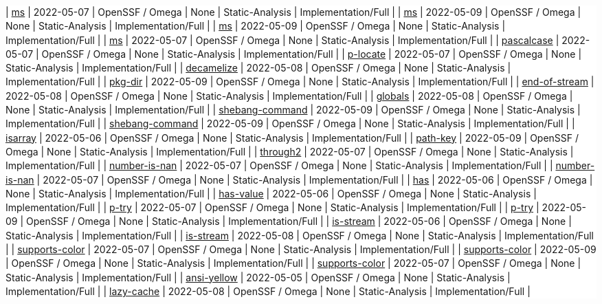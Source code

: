 | [ms](https://github.com/ossf/security-reviews/blob/main/reviews/_omega_/npm/ms/omega-review-2.0.0-2022-05-07.md) | 2022-05-07 | OpenSSF / Omega | None | Static-Analysis | Implementation/Full |
| [ms](https://github.com/ossf/security-reviews/blob/main/reviews/_omega_/npm/ms/omega-review-2.1.1-2022-05-09.md) | 2022-05-09 | OpenSSF / Omega | None | Static-Analysis | Implementation/Full |
| [ms](https://github.com/ossf/security-reviews/blob/main/reviews/_omega_/npm/ms/omega-review-2.1.2-2022-05-09.md) | 2022-05-09 | OpenSSF / Omega | None | Static-Analysis | Implementation/Full |
| [ms](https://github.com/ossf/security-reviews/blob/main/reviews/_omega_/npm/ms/omega-review-2.1.3-2022-05-07.md) | 2022-05-07 | OpenSSF / Omega | None | Static-Analysis | Implementation/Full |
| [pascalcase](https://github.com/ossf/security-reviews/blob/main/reviews/_omega_/npm/pascalcase/omega-review-0.1.1-2022-05-07.md) | 2022-05-07 | OpenSSF / Omega | None | Static-Analysis | Implementation/Full |
| [p-locate](https://github.com/ossf/security-reviews/blob/main/reviews/_omega_/npm/p-locate/omega-review-6.0.0-2022-05-07.md) | 2022-05-07 | OpenSSF / Omega | None | Static-Analysis | Implementation/Full |
| [decamelize](https://github.com/ossf/security-reviews/blob/main/reviews/_omega_/npm/decamelize/omega-review-1.2.0-2022-05-08.md) | 2022-05-08 | OpenSSF / Omega | None | Static-Analysis | Implementation/Full |
| [pkg-dir](https://github.com/ossf/security-reviews/blob/main/reviews/_omega_/npm/pkg-dir/omega-review-6.0.1-2022-05-09.md) | 2022-05-09 | OpenSSF / Omega | None | Static-Analysis | Implementation/Full |
| [end-of-stream](https://github.com/ossf/security-reviews/blob/main/reviews/_omega_/npm/end-of-stream/omega-review-1.4.4-2022-05-08.md) | 2022-05-08 | OpenSSF / Omega | None | Static-Analysis | Implementation/Full |
| [globals](https://github.com/ossf/security-reviews/blob/main/reviews/_omega_/npm/globals/omega-review-13.14.0-2022-05-08.md) | 2022-05-08 | OpenSSF / Omega | None | Static-Analysis | Implementation/Full |
| [shebang-command](https://github.com/ossf/security-reviews/blob/main/reviews/_omega_/npm/shebang-command/omega-review-2.0.0-2022-05-09.md) | 2022-05-09 | OpenSSF / Omega | None | Static-Analysis | Implementation/Full |
| [shebang-command](https://github.com/ossf/security-reviews/blob/main/reviews/_omega_/npm/shebang-command/omega-review-1.2.0-2022-05-09.md) | 2022-05-09 | OpenSSF / Omega | None | Static-Analysis | Implementation/Full |
| [isarray](https://github.com/ossf/security-reviews/blob/main/reviews/_omega_/npm/isarray/omega-review-2.0.5-2022-05-06.md) | 2022-05-06 | OpenSSF / Omega | None | Static-Analysis | Implementation/Full |
| [path-key](https://github.com/ossf/security-reviews/blob/main/reviews/_omega_/npm/path-key/omega-review-4.0.0-2022-05-09.md) | 2022-05-09 | OpenSSF / Omega | None | Static-Analysis | Implementation/Full |
| [through2](https://github.com/ossf/security-reviews/blob/main/reviews/_omega_/npm/through2/omega-review-0.6.5-2022-05-07.md) | 2022-05-07 | OpenSSF / Omega | None | Static-Analysis | Implementation/Full |
| [number-is-nan](https://github.com/ossf/security-reviews/blob/main/reviews/_omega_/npm/number-is-nan/omega-review-1.0.0-2022-05-07.md) | 2022-05-07 | OpenSSF / Omega | None | Static-Analysis | Implementation/Full |
| [number-is-nan](https://github.com/ossf/security-reviews/blob/main/reviews/_omega_/npm/number-is-nan/omega-review-1.0.1-2022-05-07.md) | 2022-05-07 | OpenSSF / Omega | None | Static-Analysis | Implementation/Full |
| [has](https://github.com/ossf/security-reviews/blob/main/reviews/_omega_/npm/has/omega-review-1.0.3-2022-05-06.md) | 2022-05-06 | OpenSSF / Omega | None | Static-Analysis | Implementation/Full |
| [has-value](https://github.com/ossf/security-reviews/blob/main/reviews/_omega_/npm/has-value/omega-review-2.0.2-2022-05-06.md) | 2022-05-06 | OpenSSF / Omega | None | Static-Analysis | Implementation/Full |
| [p-try](https://github.com/ossf/security-reviews/blob/main/reviews/_omega_/npm/p-try/omega-review-3.0.0-2022-05-07.md) | 2022-05-07 | OpenSSF / Omega | None | Static-Analysis | Implementation/Full |
| [p-try](https://github.com/ossf/security-reviews/blob/main/reviews/_omega_/npm/p-try/omega-review-2.2.0-2022-05-09.md) | 2022-05-09 | OpenSSF / Omega | None | Static-Analysis | Implementation/Full |
| [is-stream](https://github.com/ossf/security-reviews/blob/main/reviews/_omega_/npm/is-stream/omega-review-1.1.0-2022-05-06.md) | 2022-05-06 | OpenSSF / Omega | None | Static-Analysis | Implementation/Full |
| [is-stream](https://github.com/ossf/security-reviews/blob/main/reviews/_omega_/npm/is-stream/omega-review-3.0.0-2022-05-08.md) | 2022-05-08 | OpenSSF / Omega | None | Static-Analysis | Implementation/Full |
| [supports-color](https://github.com/ossf/security-reviews/blob/main/reviews/_omega_/npm/supports-color/omega-review-5.5.0-2022-05-07.md) | 2022-05-07 | OpenSSF / Omega | None | Static-Analysis | Implementation/Full |
| [supports-color](https://github.com/ossf/security-reviews/blob/main/reviews/_omega_/npm/supports-color/omega-review-2.0.0-2022-05-09.md) | 2022-05-09 | OpenSSF / Omega | None | Static-Analysis | Implementation/Full |
| [supports-color](https://github.com/ossf/security-reviews/blob/main/reviews/_omega_/npm/supports-color/omega-review-9.2.2-2022-05-07.md) | 2022-05-07 | OpenSSF / Omega | None | Static-Analysis | Implementation/Full |
| [ansi-yellow](https://github.com/ossf/security-reviews/blob/main/reviews/_omega_/npm/ansi-yellow/omega-review-0.1.1-2022-05-05.md) | 2022-05-05 | OpenSSF / Omega | None | Static-Analysis | Implementation/Full |
| [lazy-cache](https://github.com/ossf/security-reviews/blob/main/reviews/_omega_/npm/lazy-cache/omega-review-2.0.2-2022-05-08.md) | 2022-05-08 | OpenSSF / Omega | None | Static-Analysis | Implementation/Full |